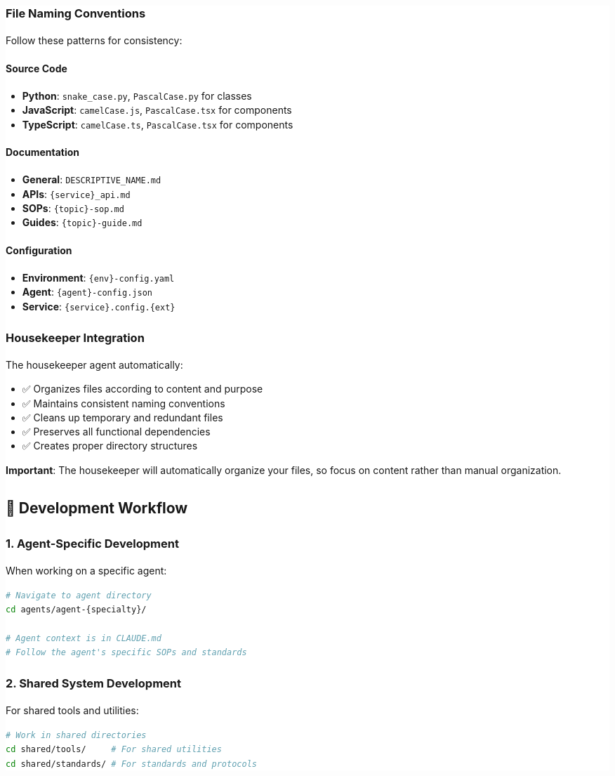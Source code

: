 ### File Naming Conventions

Follow these patterns for consistency:

#### Source Code
- **Python**: `snake_case.py`, `PascalCase.py` for classes
- **JavaScript**: `camelCase.js`, `PascalCase.tsx` for components
- **TypeScript**: `camelCase.ts`, `PascalCase.tsx` for components

#### Documentation
- **General**: `DESCRIPTIVE_NAME.md`
- **APIs**: `{service}_api.md`
- **SOPs**: `{topic}-sop.md`
- **Guides**: `{topic}-guide.md`

#### Configuration
- **Environment**: `{env}-config.yaml`
- **Agent**: `{agent}-config.json`
- **Service**: `{service}.config.{ext}`

### Housekeeper Integration

The housekeeper agent automatically:
- ✅ Organizes files according to content and purpose
- ✅ Maintains consistent naming conventions
- ✅ Cleans up temporary and redundant files
- ✅ Preserves all functional dependencies
- ✅ Creates proper directory structures

**Important**: The housekeeper will automatically organize your files, so focus on content rather than manual organization.

## 🔄 Development Workflow

### 1. Agent-Specific Development

When working on a specific agent:

```bash
# Navigate to agent directory
cd agents/agent-{specialty}/

# Agent context is in CLAUDE.md
# Follow the agent's specific SOPs and standards
```

### 2. Shared System Development

For shared tools and utilities:

```bash
# Work in shared directories
cd shared/tools/     # For shared utilities
cd shared/standards/ # For standards and protocols
```
